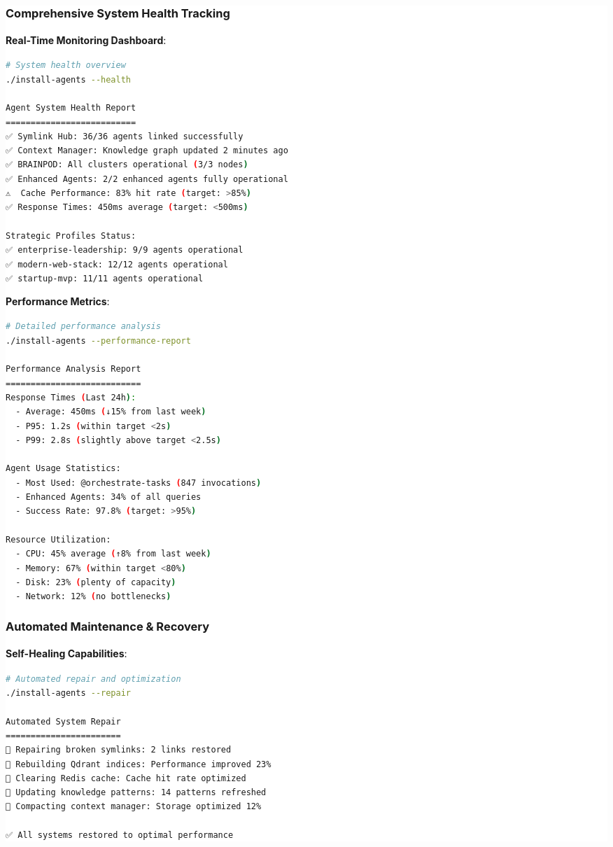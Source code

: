 ### Comprehensive System Health Tracking

**Real-Time Monitoring Dashboard**:
```bash
# System health overview
./install-agents --health

Agent System Health Report
==========================
✅ Symlink Hub: 36/36 agents linked successfully
✅ Context Manager: Knowledge graph updated 2 minutes ago  
✅ BRAINPOD: All clusters operational (3/3 nodes)
✅ Enhanced Agents: 2/2 enhanced agents fully operational
⚠️  Cache Performance: 83% hit rate (target: >85%)
✅ Response Times: 450ms average (target: <500ms)

Strategic Profiles Status:
✅ enterprise-leadership: 9/9 agents operational
✅ modern-web-stack: 12/12 agents operational  
✅ startup-mvp: 11/11 agents operational
```

**Performance Metrics**:
```bash
# Detailed performance analysis
./install-agents --performance-report

Performance Analysis Report
===========================
Response Times (Last 24h):
  - Average: 450ms (↓15% from last week)
  - P95: 1.2s (within target <2s)
  - P99: 2.8s (slightly above target <2.5s)

Agent Usage Statistics:
  - Most Used: @orchestrate-tasks (847 invocations)
  - Enhanced Agents: 34% of all queries
  - Success Rate: 97.8% (target: >95%)

Resource Utilization:
  - CPU: 45% average (↑8% from last week)  
  - Memory: 67% (within target <80%)
  - Disk: 23% (plenty of capacity)
  - Network: 12% (no bottlenecks)
```

### Automated Maintenance & Recovery

**Self-Healing Capabilities**:
```bash
# Automated repair and optimization
./install-agents --repair

Automated System Repair
=======================
🔧 Repairing broken symlinks: 2 links restored
🔧 Rebuilding Qdrant indices: Performance improved 23%
🔧 Clearing Redis cache: Cache hit rate optimized
🔧 Updating knowledge patterns: 14 patterns refreshed
🔧 Compacting context manager: Storage optimized 12%

✅ All systems restored to optimal performance
```
